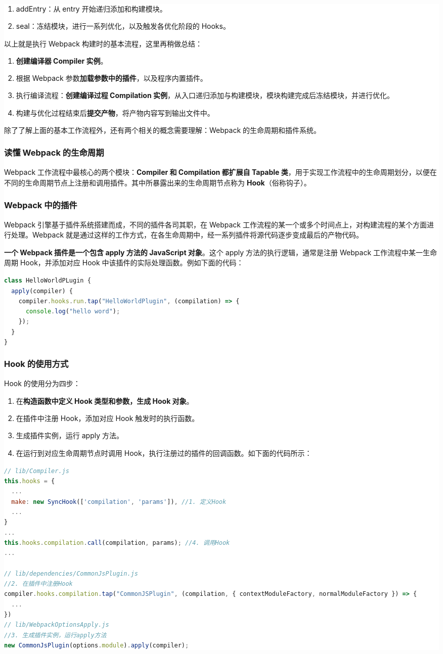 1. addEntry：从 entry 开始递归添加和构建模块。

2. seal：冻结模块，进行一系列优化，以及触发各优化阶段的 Hooks。

以上就是执行 Webpack 构建时的基本流程，这里再稍做总结：

1. **创建编译器 Compiler 实例**。

2. 根据 Webpack 参数**加载参数中的插件**，以及程序内置插件。

3. 执行编译流程：**创建编译过程 Compilation 实例**，从入口递归添加与构建模块，模块构建完成后冻结模块，并进行优化。

4. 构建与优化过程结束后**提交产物**，将产物内容写到输出文件中。

除了了解上面的基本工作流程外，还有两个相关的概念需要理解：Webpack 的生命周期和插件系统。

### 读懂 Webpack 的生命周期

Webpack 工作流程中最核心的两个模块：**Compiler 和 Compilation 都扩展自 Tapable 类**，用于实现工作流程中的生命周期划分，以便在不同的生命周期节点上注册和调用插件。其中所暴露出来的生命周期节点称为 **Hook**（俗称钩子）。

### Webpack 中的插件

Webpack 引擎基于插件系统搭建而成，不同的插件各司其职，在 Webpack 工作流程的某一个或多个时间点上，对构建流程的某个方面进行处理。Webpack 就是通过这样的工作方式，在各生命周期中，经一系列插件将源代码逐步变成最后的产物代码。

**一个 Webpack 插件是一个包含 apply 方法的 JavaScript 对象**。这个 apply 方法的执行逻辑，通常是注册 Webpack 工作流程中某一生命周期 Hook，并添加对应 Hook 中该插件的实际处理函数。例如下面的代码：

```js
class HelloWorldPLugin {
  apply(compiler) {
    compiler.hooks.run.tap("HelloWorldPlugin", (compilation) => {
      console.log("hello word");
    });
  }
}
```

### Hook 的使用方式

Hook 的使用分为四步：

1. 在**构造函数中定义 Hook 类型和参数，生成 Hook 对象**。

2. 在插件中注册 Hook，添加对应 Hook 触发时的执行函数。

3. 生成插件实例，运行 apply 方法。

4. 在运行到对应生命周期节点时调用 Hook，执行注册过的插件的回调函数。如下面的代码所示：

```js
// lib/Compiler.js
this.hooks = {
  ...
  make: new SyncHook(['compilation', 'params']), //1. 定义Hook
  ...
}
...
this.hooks.compilation.call(compilation, params); //4. 调用Hook
...

// lib/dependencies/CommonJsPlugin.js
//2. 在插件中注册Hook
compiler.hooks.compilation.tap("CommonJSPlugin", (compilation, { contextModuleFactory, normalModuleFactory }) => {
  ...
})
// lib/WebpackOptionsApply.js
//3. 生成插件实例，运行apply方法
new CommonJsPlugin(options.module).apply(compiler);
```